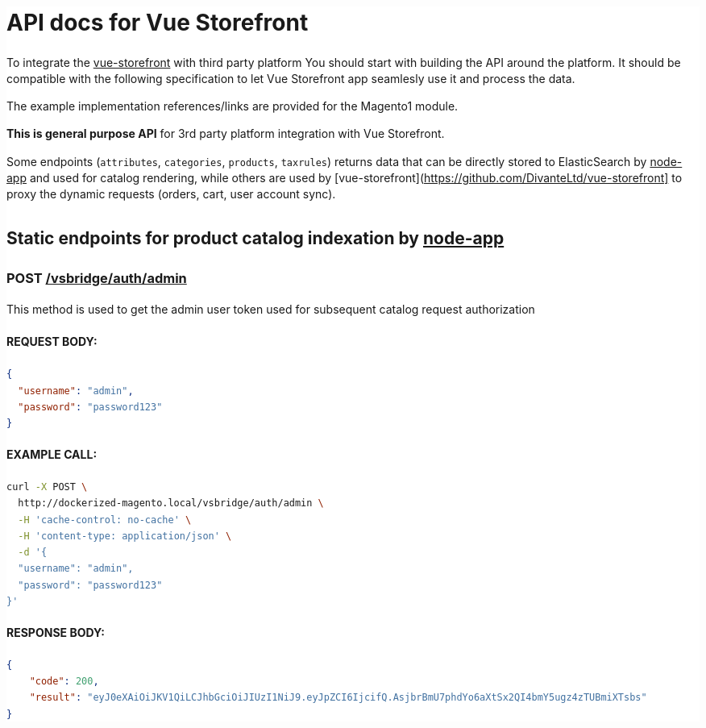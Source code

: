 # API docs for Vue Storefront

To integrate the [vue-storefront](github.com/DivanteLtd/vue-storefront) with third party platform You should start with building the API around the platform. It should be compatible with the following specification to let Vue Storefront app seamlesly use it and process the data.

The example implementation references/links are provided for the Magento1 module.

**This is general purpose API** for 3rd party platform integration with Vue Storefront.

Some endpoints (`attributes`, `categories`, `products`, `taxrules`) returns data that can be directly stored to ElasticSearch by [node-app](https://github.com/DivanteLtd/vue-storefront-integration-boilerplate/tree/master/2.%20Use%20node-app%20to%20import%20the%20data/node-app) and used for catalog rendering, while others are used by [vue-storefront](https://github.com/DivanteLtd/vue-storefront] to proxy the dynamic requests (orders, cart, user account sync).

## Static endpoints for product catalog indexation by [node-app](https://github.com/DivanteLtd/magento1-vsbridge/tree/master/node-app)

### POST [/vsbridge/auth/admin](https://github.com/DivanteLtd/magento1-vsbridge/blob/154a51248bb1acbfffa0c270dae45a7e87cc6492/magento1-module/app/code/local/Divante/VueStorefrontBridge/controllers/AuthController.php#L6)
This method is used to get the admin user token used for subsequent catalog request authorization

#### REQUEST BODY:

```json
{ 
  "username": "admin",
  "password": "password123"
}
```

#### EXAMPLE CALL:

```bash
curl -X POST \
  http://dockerized-magento.local/vsbridge/auth/admin \
  -H 'cache-control: no-cache' \
  -H 'content-type: application/json' \
  -d '{ 
  "username": "admin",
  "password": "password123"
}'
```

#### RESPONSE BODY:

```json
{
    "code": 200,
    "result": "eyJ0eXAiOiJKV1QiLCJhbGciOiJIUzI1NiJ9.eyJpZCI6IjcifQ.AsjbrBmU7phdYo6aXtSx2QI4bmY5ugz4zTUBmiXTsbs"
}
```
